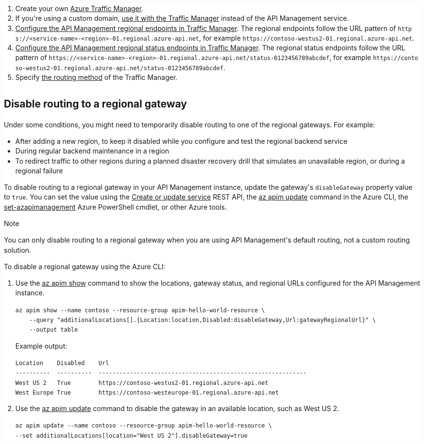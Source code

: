 1. Create your own [Azure Traffic Manager](https://azure.microsoft.com/services/traffic-manager/).
1. If you're using a custom domain, [use it with the Traffic Manager](../traffic-manager/traffic-manager-point-internet-domain.md) instead of the API Management service.
1. [Configure the API Management regional endpoints in Traffic Manager](../traffic-manager/traffic-manager-manage-endpoints.md). The regional endpoints follow the URL pattern of `https://<service-name>-<region>-01.regional.azure-api.net`, for example `https://contoso-westus2-01.regional.azure-api.net`.
1. [Configure the API Management regional status endpoints in Traffic Manager](../traffic-manager/traffic-manager-monitoring.md). The regional status endpoints follow the URL pattern of `https://<service-name>-<region>-01.regional.azure-api.net/status-0123456789abcdef`, for example `https://contoso-westus2-01.regional.azure-api.net/status-0123456789abcdef`.
1. Specify [the routing method](../traffic-manager/traffic-manager-routing-methods.md) of the Traffic Manager.

## Disable routing to a regional gateway

Under some conditions, you might need to temporarily disable routing to one of the regional gateways. For example:

* After adding a new region, to keep it disabled while you configure and test the regional backend service 
* During regular backend maintenance in a region
* To redirect traffic to other regions during a planned disaster recovery drill that simulates an unavailable region, or during a regional failure 

To disable routing to a regional gateway in your API Management instance, update the gateway's `disableGateway` property value to `true`. You can set the value using the [Create or update service](/rest/api/apimanagement/current-ga/api-management-service/create-or-update) REST API, the [az apim update](/cli/azure/apim#az-apim-update) command in the Azure CLI, the [set-azapimanagement](/powershell/module/az.apimanagement/set-azapimanagement) Azure PowerShell cmdlet, or other Azure tools.

>[!NOTE]
> You can only disable routing to a regional gateway when you are using API Management's default routing, not a custom routing solution. 
    
To disable a regional gateway using the Azure CLI:

1. Use the [az apim show](/cli/azure/apim#az-apim-show) command to show the locations, gateway status, and regional URLs configured for the API Management instance. 
    ```azurecli
    az apim show --name contoso --resource-group apim-hello-world-resource \
        --query "additionalLocations[].{Location:location,Disabled:disableGateway,Url:gatewayRegionalUrl}" \
        --output table
    ```
    Example output:

    ```
    Location    Disabled    Url
    ----------  ----------  ------------------------------------------------------------
    West US 2   True        https://contoso-westus2-01.regional.azure-api.net
    West Europe True        https://contoso-westeurope-01.regional.azure-api.net
    ```
1. Use the [az apim update](/cli/azure/apim#az-apim-update) command to disable the gateway in an available location, such as West US 2.
    ```azurecli
    az apim update --name contoso --resource-group apim-hello-world-resource \
    --set additionalLocations[location="West US 2"].disableGateway=true
    ```


[create an api management service instance]: get-started-create-service-instance.md
[get started with azure api management]: get-started-create-service-instance.md
[deploy an api management service instance to a new region]: #add-region
[delete an api management service instance from a region]: #remove-region
[unit]: https://azure.microsoft.com/pricing/details/api-management/
[premium]: https://azure.microsoft.com/pricing/details/api-management/